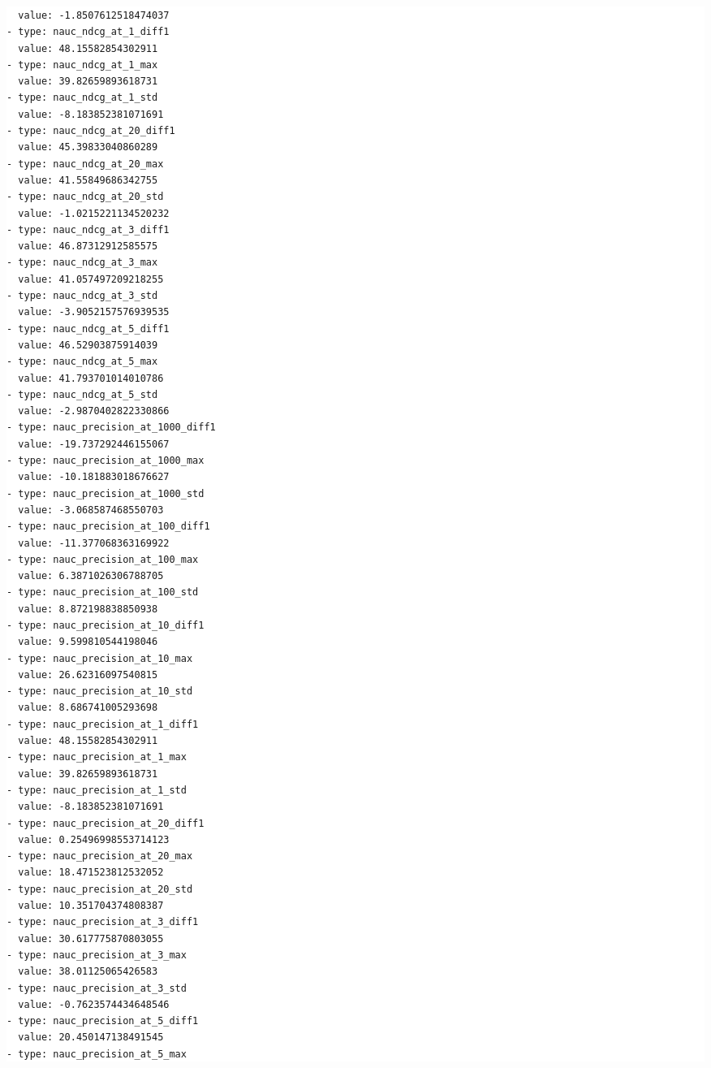       value: -1.8507612518474037
    - type: nauc_ndcg_at_1_diff1
      value: 48.15582854302911
    - type: nauc_ndcg_at_1_max
      value: 39.82659893618731
    - type: nauc_ndcg_at_1_std
      value: -8.183852381071691
    - type: nauc_ndcg_at_20_diff1
      value: 45.39833040860289
    - type: nauc_ndcg_at_20_max
      value: 41.55849686342755
    - type: nauc_ndcg_at_20_std
      value: -1.0215221134520232
    - type: nauc_ndcg_at_3_diff1
      value: 46.87312912585575
    - type: nauc_ndcg_at_3_max
      value: 41.057497209218255
    - type: nauc_ndcg_at_3_std
      value: -3.9052157576939535
    - type: nauc_ndcg_at_5_diff1
      value: 46.52903875914039
    - type: nauc_ndcg_at_5_max
      value: 41.793701014010786
    - type: nauc_ndcg_at_5_std
      value: -2.9870402822330866
    - type: nauc_precision_at_1000_diff1
      value: -19.737292446155067
    - type: nauc_precision_at_1000_max
      value: -10.181883018676627
    - type: nauc_precision_at_1000_std
      value: -3.068587468550703
    - type: nauc_precision_at_100_diff1
      value: -11.377068363169922
    - type: nauc_precision_at_100_max
      value: 6.3871026306788705
    - type: nauc_precision_at_100_std
      value: 8.872198838850938
    - type: nauc_precision_at_10_diff1
      value: 9.599810544198046
    - type: nauc_precision_at_10_max
      value: 26.62316097540815
    - type: nauc_precision_at_10_std
      value: 8.686741005293698
    - type: nauc_precision_at_1_diff1
      value: 48.15582854302911
    - type: nauc_precision_at_1_max
      value: 39.82659893618731
    - type: nauc_precision_at_1_std
      value: -8.183852381071691
    - type: nauc_precision_at_20_diff1
      value: 0.25496998553714123
    - type: nauc_precision_at_20_max
      value: 18.471523812532052
    - type: nauc_precision_at_20_std
      value: 10.351704374808387
    - type: nauc_precision_at_3_diff1
      value: 30.617775870803055
    - type: nauc_precision_at_3_max
      value: 38.01125065426583
    - type: nauc_precision_at_3_std
      value: -0.7623574434648546
    - type: nauc_precision_at_5_diff1
      value: 20.450147138491545
    - type: nauc_precision_at_5_max